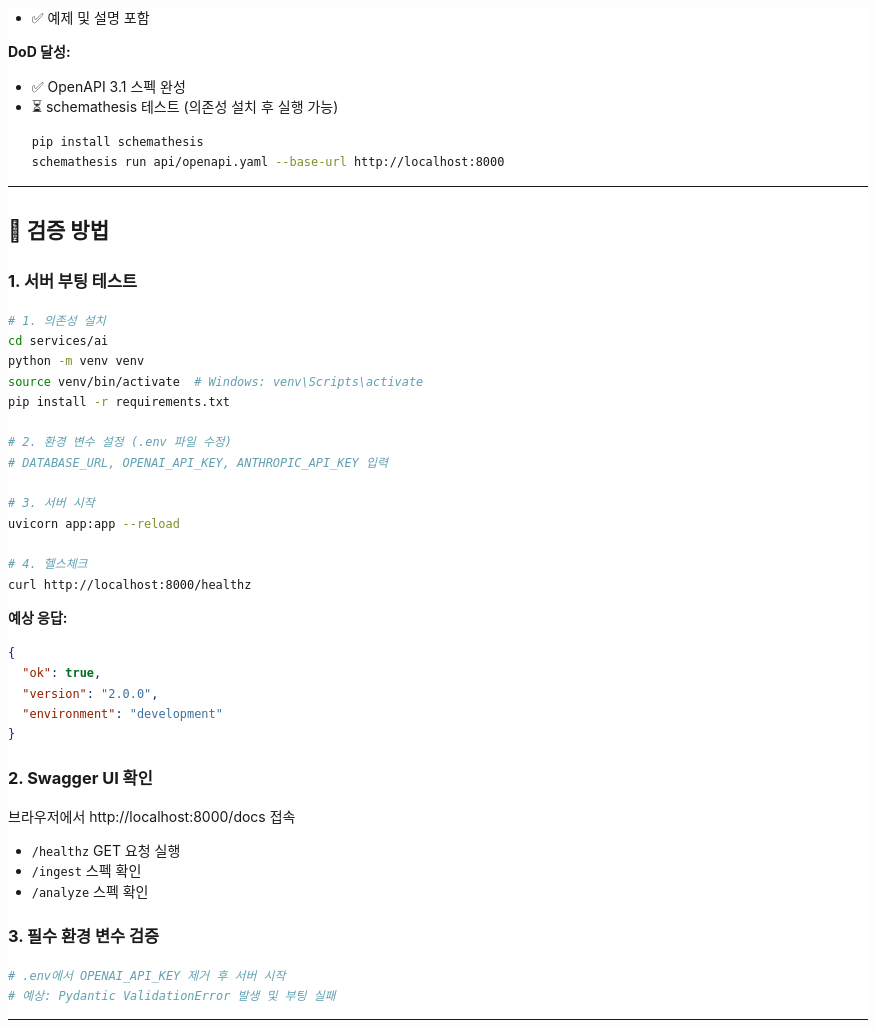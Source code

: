 - ✅ 예제 및 설명 포함

**DoD 달성:**
- ✅ OpenAPI 3.1 스펙 완성
- ⏳ schemathesis 테스트 (의존성 설치 후 실행 가능)
  ```bash
  pip install schemathesis
  schemathesis run api/openapi.yaml --base-url http://localhost:8000
  ```

---

## 🧪 검증 방법

### 1. 서버 부팅 테스트

```bash
# 1. 의존성 설치
cd services/ai
python -m venv venv
source venv/bin/activate  # Windows: venv\Scripts\activate
pip install -r requirements.txt

# 2. 환경 변수 설정 (.env 파일 수정)
# DATABASE_URL, OPENAI_API_KEY, ANTHROPIC_API_KEY 입력

# 3. 서버 시작
uvicorn app:app --reload

# 4. 헬스체크
curl http://localhost:8000/healthz
```

**예상 응답:**
```json
{
  "ok": true,
  "version": "2.0.0",
  "environment": "development"
}
```

### 2. Swagger UI 확인

브라우저에서 http://localhost:8000/docs 접속
- `/healthz` GET 요청 실행
- `/ingest` 스펙 확인
- `/analyze` 스펙 확인

### 3. 필수 환경 변수 검증

```bash
# .env에서 OPENAI_API_KEY 제거 후 서버 시작
# 예상: Pydantic ValidationError 발생 및 부팅 실패
```

---